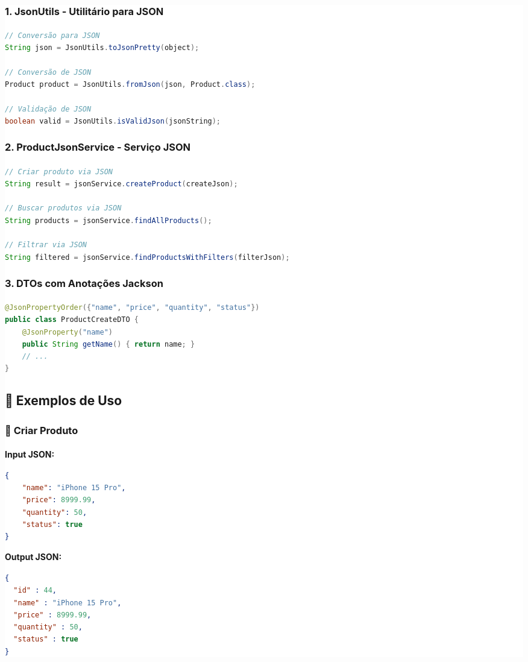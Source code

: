 ### 1. **JsonUtils** - Utilitário para JSON
```java
// Conversão para JSON
String json = JsonUtils.toJsonPretty(object);

// Conversão de JSON
Product product = JsonUtils.fromJson(json, Product.class);

// Validação de JSON
boolean valid = JsonUtils.isValidJson(jsonString);
```

### 2. **ProductJsonService** - Serviço JSON
```java
// Criar produto via JSON
String result = jsonService.createProduct(createJson);

// Buscar produtos via JSON
String products = jsonService.findAllProducts();

// Filtrar via JSON
String filtered = jsonService.findProductsWithFilters(filterJson);
```

### 3. **DTOs com Anotações Jackson**
```java
@JsonPropertyOrder({"name", "price", "quantity", "status"})
public class ProductCreateDTO {
    @JsonProperty("name")
    public String getName() { return name; }
    // ...
}
```

## 📝 Exemplos de Uso

### 🔹 **Criar Produto**

**Input JSON:**
```json
{
    "name": "iPhone 15 Pro",
    "price": 8999.99,
    "quantity": 50,
    "status": true
}
```

**Output JSON:**
```json
{
  "id" : 44,
  "name" : "iPhone 15 Pro",
  "price" : 8999.99,
  "quantity" : 50,
  "status" : true
}
```
